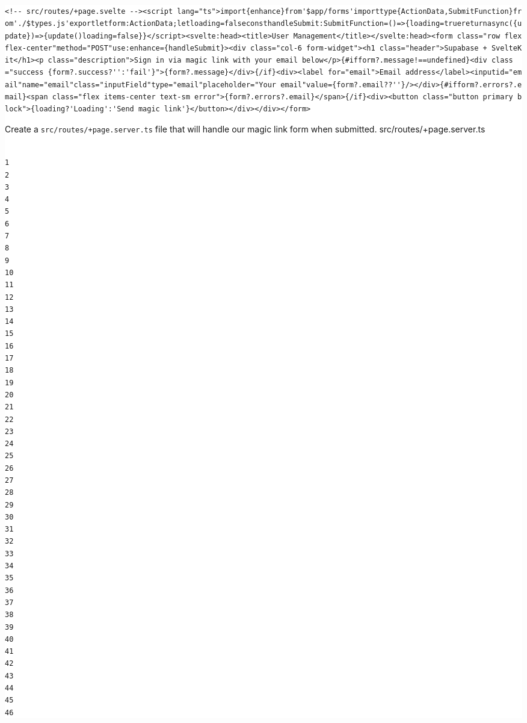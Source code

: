 ```
<!-- src/routes/+page.svelte --><script lang="ts">import{enhance}from'$app/forms'importtype{ActionData,SubmitFunction}from'./$types.js'exportletform:ActionData;letloading=falseconsthandleSubmit:SubmitFunction=()=>{loading=truereturnasync({update})=>{update()loading=false}}</script><svelte:head><title>User Management</title></svelte:head><form class="row flex flex-center"method="POST"use:enhance={handleSubmit}><div class="col-6 form-widget"><h1 class="header">Supabase + SvelteKit</h1><p class="description">Sign in via magic link with your email below</p>{#ifform?.message!==undefined}<div class="success {form?.success?'':'fail'}">{form?.message}</div>{/if}<div><label for="email">Email address</label><inputid="email"name="email"class="inputField"type="email"placeholder="Your email"value={form?.email??''}/></div>{#ifform?.errors?.email}<span class="flex items-center text-sm error">{form?.errors?.email}</span>{/if}<div><button class="button primary block">{loading?'Loading':'Send magic link'}</button></div></div></form>

```

Create a `src/routes/+page.server.ts` file that will handle our magic link form when submitted.
src/routes/+page.server.ts
```

1
2
3
4
5
6
7
8
9
10
11
12
13
14
15
16
17
18
19
20
21
22
23
24
25
26
27
28
29
30
31
32
33
34
35
36
37
38
39
40
41
42
43
44
45
46
```